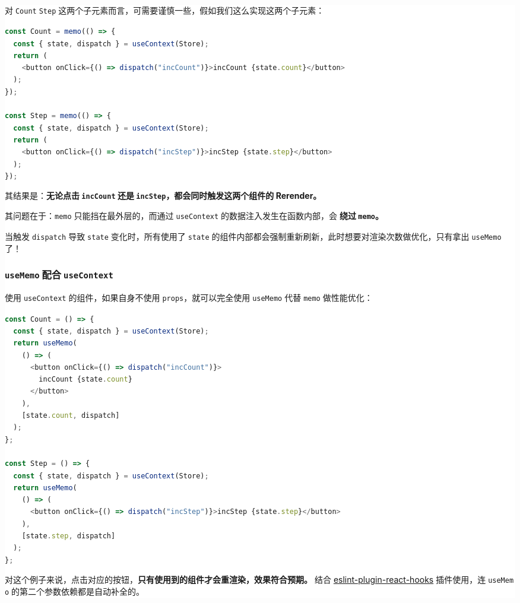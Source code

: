对 `Count` `Step` 这两个子元素而言，可需要谨慎一些，假如我们这么实现这两个子元素：

```js
const Count = memo(() => {
  const { state, dispatch } = useContext(Store);
  return (
    <button onClick={() => dispatch("incCount")}>incCount {state.count}</button>
  );
});

const Step = memo(() => {
  const { state, dispatch } = useContext(Store);
  return (
    <button onClick={() => dispatch("incStep")}>incStep {state.step}</button>
  );
});
```

其结果是：**无论点击 `incCount` 还是 `incStep`，都会同时触发这两个组件的 Rerender。**

其问题在于：`memo` 只能挡在最外层的，而通过 `useContext` 的数据注入发生在函数内部，会 **绕过 `memo`。**

当触发 `dispatch` 导致 `state` 变化时，所有使用了 `state` 的组件内部都会强制重新刷新，此时想要对渲染次数做优化，只有拿出 `useMemo` 了！

### `useMemo` 配合 `useContext`

使用 `useContext` 的组件，如果自身不使用 `props`，就可以完全使用 `useMemo` 代替 `memo` 做性能优化：

```js
const Count = () => {
  const { state, dispatch } = useContext(Store);
  return useMemo(
    () => (
      <button onClick={() => dispatch("incCount")}>
        incCount {state.count}
      </button>
    ),
    [state.count, dispatch]
  );
};

const Step = () => {
  const { state, dispatch } = useContext(Store);
  return useMemo(
    () => (
      <button onClick={() => dispatch("incStep")}>incStep {state.step}</button>
    ),
    [state.step, dispatch]
  );
};
```

对这个例子来说，点击对应的按钮，**只有使用到的组件才会重渲染，效果符合预期。** 结合 [eslint-plugin-react-hooks](https://www.npmjs.com/package/eslint-plugin-react-hooks) 插件使用，连 `useMemo` 的第二个参数依赖都是自动补全的。
